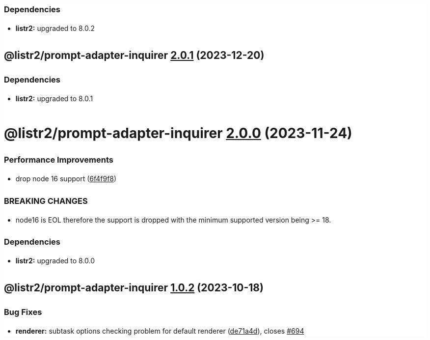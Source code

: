 



### Dependencies

* **listr2:** upgraded to 8.0.2

## @listr2/prompt-adapter-inquirer [2.0.1](https://github.com/listr2/listr2/compare/@listr2/prompt-adapter-inquirer@2.0.0...@listr2/prompt-adapter-inquirer@2.0.1) (2023-12-20)





### Dependencies

* **listr2:** upgraded to 8.0.1

# @listr2/prompt-adapter-inquirer [2.0.0](https://github.com/listr2/listr2/compare/@listr2/prompt-adapter-inquirer@1.0.2...@listr2/prompt-adapter-inquirer@2.0.0) (2023-11-24)


### Performance Improvements

* drop node 16 support ([6f4f9f8](https://github.com/listr2/listr2/commit/6f4f9f84564195a8485c44d4862b22fe2323283a))


### BREAKING CHANGES

* node16 is EOL therefore the support is dropped with the minimum
supported version being >= 18.





### Dependencies

* **listr2:** upgraded to 8.0.0

## @listr2/prompt-adapter-inquirer [1.0.2](https://github.com/listr2/listr2/compare/@listr2/prompt-adapter-inquirer@1.0.1...@listr2/prompt-adapter-inquirer@1.0.2) (2023-10-18)


### Bug Fixes

* **renderer:** subtask options checking problem for default renderer ([de71a4d](https://github.com/listr2/listr2/commit/de71a4d451aa2e5e8982b2efa05c019af1f7b6ed)), closes [#694](https://github.com/listr2/listr2/issues/694)


